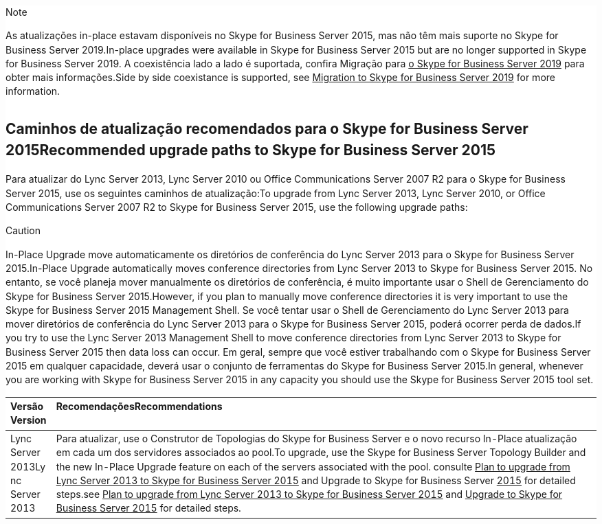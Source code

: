 > [!NOTE]
> <span data-ttu-id="5437e-108">As atualizações in-place estavam disponíveis no Skype for Business Server 2015, mas não têm mais suporte no Skype for Business Server 2019.</span><span class="sxs-lookup"><span data-stu-id="5437e-108">In-place upgrades were available in Skype for Business Server 2015 but are no longer supported in Skype for Business Server 2019.</span></span> <span data-ttu-id="5437e-109">A coexistência lado a lado é suportada, confira Migração para [o Skype for Business Server 2019](../../SfBServer2019/migration/migration-to-skype-for-business-server-2019.md) para obter mais informações.</span><span class="sxs-lookup"><span data-stu-id="5437e-109">Side by side coexistance is supported, see [Migration to Skype for Business Server 2019](../../SfBServer2019/migration/migration-to-skype-for-business-server-2019.md) for more information.</span></span>
  
## <a name="recommended-upgrade-paths-to-skype-for-business-server-2015"></a><span data-ttu-id="5437e-110">Caminhos de atualização recomendados para o Skype for Business Server 2015</span><span class="sxs-lookup"><span data-stu-id="5437e-110">Recommended upgrade paths to Skype for Business Server 2015</span></span>

 <span data-ttu-id="5437e-111">Para atualizar do Lync Server 2013, Lync Server 2010 ou Office Communications Server 2007 R2 para o Skype for Business Server 2015, use os seguintes caminhos de atualização:</span><span class="sxs-lookup"><span data-stu-id="5437e-111">To upgrade from Lync Server 2013, Lync Server 2010, or Office Communications Server 2007 R2 to Skype for Business Server 2015, use the following upgrade paths:</span></span>
  
> [!CAUTION]
> <span data-ttu-id="5437e-112">In-Place Upgrade move automaticamente os diretórios de conferência do Lync Server 2013 para o Skype for Business Server 2015.</span><span class="sxs-lookup"><span data-stu-id="5437e-112">In-Place Upgrade automatically moves conference directories from Lync Server 2013 to Skype for Business Server 2015.</span></span> <span data-ttu-id="5437e-113">No entanto, se você planeja mover manualmente os diretórios de conferência, é muito importante usar o Shell de Gerenciamento do Skype for Business Server 2015.</span><span class="sxs-lookup"><span data-stu-id="5437e-113">However, if you plan to manually move conference directories it is very important to use the Skype for Business Server 2015 Management Shell.</span></span> <span data-ttu-id="5437e-114">Se você tentar usar o Shell de Gerenciamento do Lync Server 2013 para mover diretórios de conferência do Lync Server 2013 para o Skype for Business Server 2015, poderá ocorrer perda de dados.</span><span class="sxs-lookup"><span data-stu-id="5437e-114">If you try to use the Lync Server 2013 Management Shell to move conference directories from Lync Server 2013 to Skype for Business Server 2015 then data loss can occur.</span></span> <span data-ttu-id="5437e-115">Em geral, sempre que você estiver trabalhando com o Skype for Business Server 2015 em qualquer capacidade, deverá usar o conjunto de ferramentas do Skype for Business Server 2015.</span><span class="sxs-lookup"><span data-stu-id="5437e-115">In general, whenever you are working with Skype for Business Server 2015 in any capacity you should use the Skype for Business Server 2015 tool set.</span></span>  
  
|<span data-ttu-id="5437e-116">**Versão**</span><span class="sxs-lookup"><span data-stu-id="5437e-116">**Version**</span></span>|<span data-ttu-id="5437e-117">**Recomendações**</span><span class="sxs-lookup"><span data-stu-id="5437e-117">**Recommendations**</span></span>|
|:-----|:-----|
|<span data-ttu-id="5437e-118">Lync Server 2013</span><span class="sxs-lookup"><span data-stu-id="5437e-118">Lync Server 2013</span></span>  <br/> | <span data-ttu-id="5437e-119">Para atualizar, use o Construtor de Topologias do Skype for Business Server e o novo recurso In-Place atualização em cada um dos servidores associados ao pool.</span><span class="sxs-lookup"><span data-stu-id="5437e-119">To upgrade, use the Skype for Business Server Topology Builder and the new In-Place Upgrade feature on each of the servers associated with the pool.</span></span> <span data-ttu-id="5437e-120">consulte [Plan to upgrade from Lync Server 2013 to Skype for Business Server 2015](upgrade.md#BKMK_PlanUpgradeFromLync2013) and Upgrade to Skype for Business Server [2015](../deploy/upgrade-to-skype-for-business-server.md) for detailed steps.</span><span class="sxs-lookup"><span data-stu-id="5437e-120">see [Plan to upgrade from Lync Server 2013 to Skype for Business Server 2015](upgrade.md#BKMK_PlanUpgradeFromLync2013) and [Upgrade to Skype for Business Server 2015](../deploy/upgrade-to-skype-for-business-server.md) for detailed steps.</span></span> <br/> |